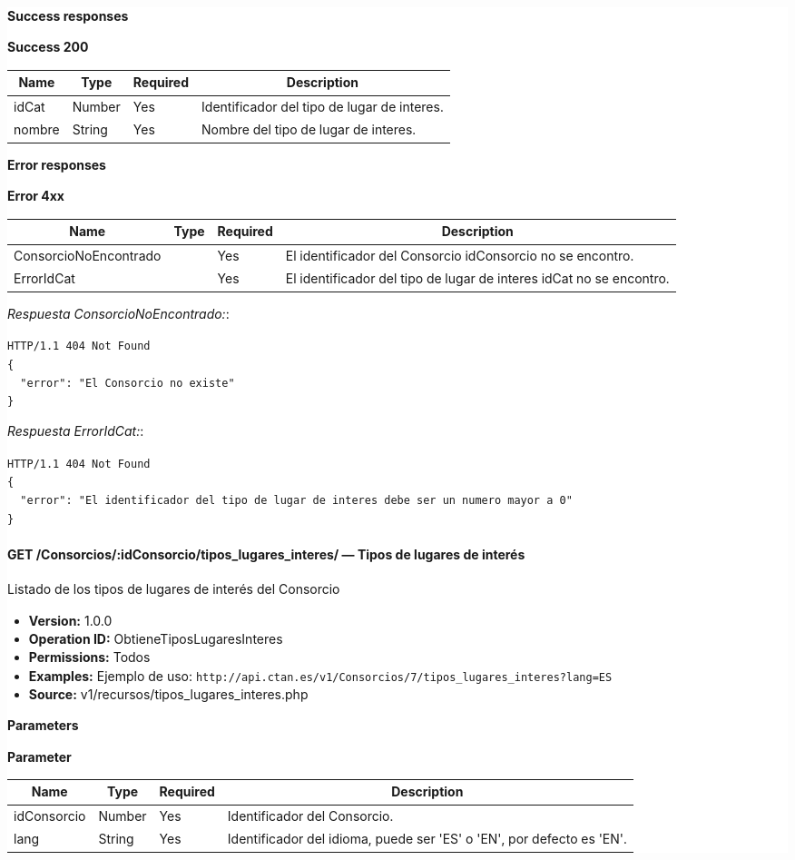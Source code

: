**Success responses**

**Success 200**

| Name | Type | Required | Description |
| --- | --- | --- | --- |
| idCat | Number | Yes | Identificador del tipo de lugar de interes. |
| nombre | String | Yes | Nombre del tipo de lugar de interes. |

**Error responses**

**Error 4xx**

| Name | Type | Required | Description |
| --- | --- | --- | --- |
| ConsorcioNoEncontrado |  | Yes | El identificador del Consorcio idConsorcio no se encontro. |
| ErrorIdCat |  | Yes | El identificador del tipo de lugar de interes idCat no se encontro. |

*Respuesta ConsorcioNoEncontrado:*:

````
HTTP/1.1 404 Not Found
{
  "error": "El Consorcio no existe"
}
````

*Respuesta ErrorIdCat:*:

````
HTTP/1.1 404 Not Found
{
  "error": "El identificador del tipo de lugar de interes debe ser un numero mayor a 0"
}
````

#### GET /Consorcios/:idConsorcio/tipos_lugares_interes/ — Tipos de lugares de interés

Listado de los tipos de lugares de interés del Consorcio

- **Version:** 1.0.0
- **Operation ID:** ObtieneTiposLugaresInteres
- **Permissions:** Todos
- **Examples:** Ejemplo de uso: `http://api.ctan.es/v1/Consorcios/7/tipos_lugares_interes?lang=ES`
- **Source:** v1/recursos/tipos_lugares_interes.php

**Parameters**

**Parameter**

| Name | Type | Required | Description |
| --- | --- | --- | --- |
| idConsorcio | Number | Yes | Identificador del Consorcio. |
| lang | String | Yes | Identificador del idioma, puede ser 'ES' o 'EN', por defecto es 'EN'. |
